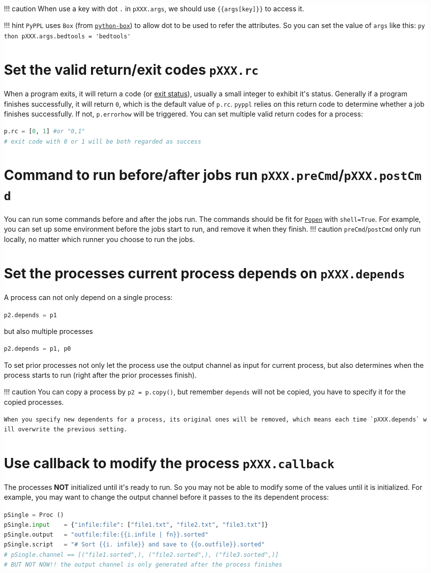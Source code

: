 !!! caution
    When use a key with dot `.` in `pXXX.args`, we should  use `{{args[key]}}` to access it.

!!! hint
    `PyPPL` uses `Box` (from [`python-box`][14]) to allow dot to be used to refer the attributes. So you can set the value of `args` like this:
    ```python
    pXXX.args.bedtools = 'bedtools'
    ```

# Set the valid return/exit codes `pXXX.rc`
When a program exits, it will return a code (or [exit status][16]), usually a small integer to exhibit it's status. Generally if a program finishes successfully, it will return `0`, which is the default value of `p.rc`. `pyppl` relies on this return code to determine whether a job finishes successfully.  If not, `p.errorhow` will be triggered. You can set multiple valid return codes for a process:
```python
p.rc = [0, 1] #or "0,1"
# exit code with 0 or 1 will be both regarded as success
```

# Command to run before/after jobs run `pXXX.preCmd`/`pXXX.postCmd`
You can run some commands before and after the jobs run. The commands should be fit for [`Popen`][15] with `shell=True`. For example, you can set up some environment before the jobs start to run, and remove it when they finish.
!!! caution
    `preCmd`/`postCmd` only run locally, no matter which runner you choose to run the jobs.


# Set the processes current process depends on `pXXX.depends`
A process can not only depend on a single process:
```python
p2.depends = p1
```
but also multiple processes
```python
p2.depends = p1, p0
```
To set prior processes not only let the process use the output channel as input for current process, but also determines when the process starts to run (right after the prior processes finish).

!!! caution
    You can copy a process by `p2 = p.copy()`, but remember `depends` will not be copied, you have to specify it for the copied processes.

    When you specify new dependents for a process, its original ones will be removed, which means each time `pXXX.depends` will overwrite the previous setting.

# Use callback to modify the process `pXXX.callback`
The processes **NOT** initialized until it's ready to run. So you may not be able to modify some of the values until it is initialized. For example, you may want to change the output channel before it passes to the its dependent process:
```python
pSingle = Proc ()
pSingle.input    = {"infile:file": ["file1.txt", "file2.txt", "file3.txt"]}
pSingle.output   = "outfile:file:{{i.infile | fn}}.sorted"
pSingle.script   = "# Sort {{i. infile}} and save to {{o.outfile}}.sorted"
# pSingle.channel == [("file1.sorted",), ("file2.sorted",), ("file3.sorted",)]
# BUT NOT NOW!! the output channel is only generated after the process finishes

```

[1]: ../input-output/#specify-input-of-a-process
[2]: ../input-output/#specify-output-of-a-process
[3]: ../script/
[4]: ../export/
[5]: ../caching/
[6]: ../runners/
[7]: ../basics/#folder-structure
[8]: ../templating/#proc-property-placeholders
[9]: ../input-output/#use-a-callback-to-modify-the-output-channel-of-the-prior-process
[10]: ../caching/#calculating-signatures-for-caching
[11]: ../export/#control-of-export-of-cached-jobs
[12]: ../error/
[13]: ../input-output/
[14]: https://pypi.org/project/python-box/
[15]: https://docs.python.org/2/library/subprocess.html#popen-constructor
[16]: https://en.wikipedia.org/wiki/Exit_status